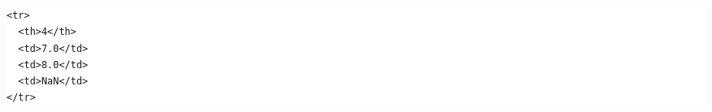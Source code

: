     <tr>
      <th>4</th>
      <td>7.0</td>
      <td>8.0</td>
      <td>NaN</td>
    </tr>
  </tbody>
</table>
</div>
